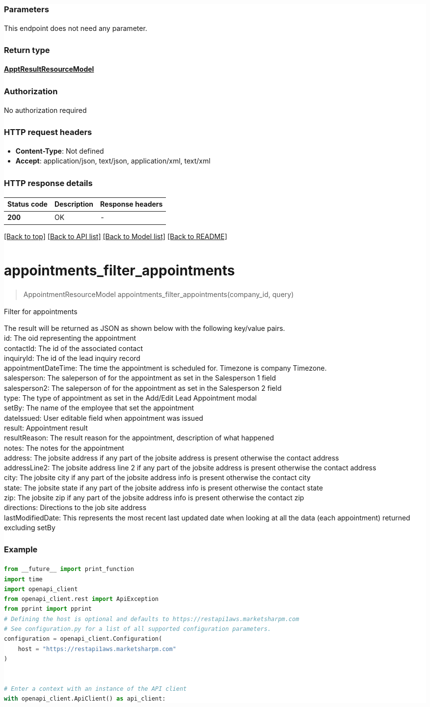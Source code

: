 ### Parameters
This endpoint does not need any parameter.

### Return type

[**ApptResultResourceModel**](ApptResultResourceModel.md)

### Authorization

No authorization required

### HTTP request headers

 - **Content-Type**: Not defined
 - **Accept**: application/json, text/json, application/xml, text/xml

### HTTP response details
| Status code | Description | Response headers |
|-------------|-------------|------------------|
**200** | OK |  -  |

[[Back to top]](#) [[Back to API list]](../README.md#documentation-for-api-endpoints) [[Back to Model list]](../README.md#documentation-for-models) [[Back to README]](../README.md)

# **appointments_filter_appointments**
> AppointmentResourceModel appointments_filter_appointments(company_id, query)

Filter for appointments

The result will be returned as JSON as shown below with the following key/value pairs. <br />  id: The oid representing the appointment<br />  contactId: The id of the associated contact<br />  inquiryId: The id of the lead inquiry record<br />  appointmentDateTime: The time the appointment is scheduled for.  Timezone is company Timezone.<br />  salesperson: The saleperson of for the appointment as set in the Salesperson 1 field<br />  salesperson2: The saleperson of for the appointment as set in the Salesperson 2 field<br />  type: The type of appointment as set in the Add/Edit Lead Appointment modal<br />  setBy: The name of the employee that set the appointment<br />  dateIssued: User editable field when appointment was issued<br />  result: Appointment result<br />  resultReason: The result reason for the appointment, description of what happened<br />  notes: The notes for the appointment<br />  address: The jobsite address if any part of the jobsite address is present otherwise the contact address<br />  addressLine2: The jobsite address line 2 if any part of the jobsite address is present otherwise the contact address<br />  city: The jobsite city if any part of the jobsite address info is present otherwise the contact city<br />  state: The jobsite state if any part of the jobsite address info is present otherwise the contact state<br />  zip: The jobsite zip if any part of the jobsite address info is present otherwise the contact zip<br />  directions: Directions to the job site address<br />  lastModifiedDate: This represents the most recent last updated date when looking at all the data (each appointment) returned excluding  setBy<br />

### Example

```python
from __future__ import print_function
import time
import openapi_client
from openapi_client.rest import ApiException
from pprint import pprint
# Defining the host is optional and defaults to https://restapi1aws.marketsharpm.com
# See configuration.py for a list of all supported configuration parameters.
configuration = openapi_client.Configuration(
    host = "https://restapi1aws.marketsharpm.com"
)


# Enter a context with an instance of the API client
with openapi_client.ApiClient() as api_client:
```